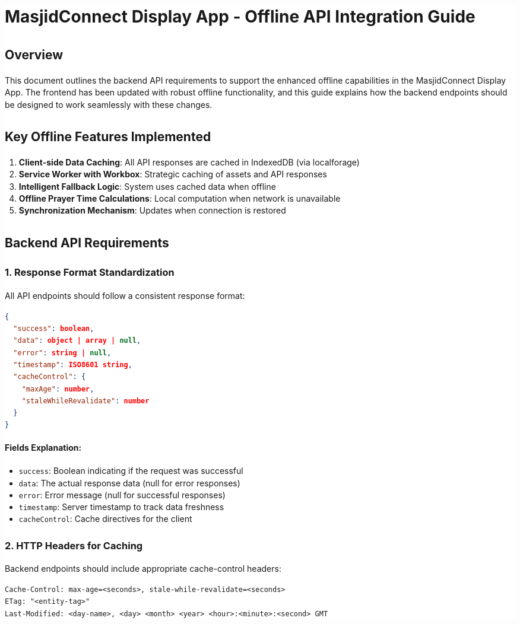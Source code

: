 # MasjidConnect Display App - Offline API Integration Guide

## Overview

This document outlines the backend API requirements to support the enhanced offline capabilities in the MasjidConnect Display App. The frontend has been updated with robust offline functionality, and this guide explains how the backend endpoints should be designed to work seamlessly with these changes.

## Key Offline Features Implemented

1. **Client-side Data Caching**: All API responses are cached in IndexedDB (via localforage)
2. **Service Worker with Workbox**: Strategic caching of assets and API responses
3. **Intelligent Fallback Logic**: System uses cached data when offline
4. **Offline Prayer Time Calculations**: Local computation when network is unavailable
5. **Synchronization Mechanism**: Updates when connection is restored

## Backend API Requirements

### 1. Response Format Standardization

All API endpoints should follow a consistent response format:

```json
{
  "success": boolean,
  "data": object | array | null,
  "error": string | null,
  "timestamp": ISO8601 string,
  "cacheControl": {
    "maxAge": number,
    "staleWhileRevalidate": number
  }
}
```

#### Fields Explanation:
- `success`: Boolean indicating if the request was successful
- `data`: The actual response data (null for error responses)
- `error`: Error message (null for successful responses)
- `timestamp`: Server timestamp to track data freshness
- `cacheControl`: Cache directives for the client

### 2. HTTP Headers for Caching

Backend endpoints should include appropriate cache-control headers:

```
Cache-Control: max-age=<seconds>, stale-while-revalidate=<seconds>
ETag: "<entity-tag>"
Last-Modified: <day-name>, <day> <month> <year> <hour>:<minute>:<second> GMT
```
